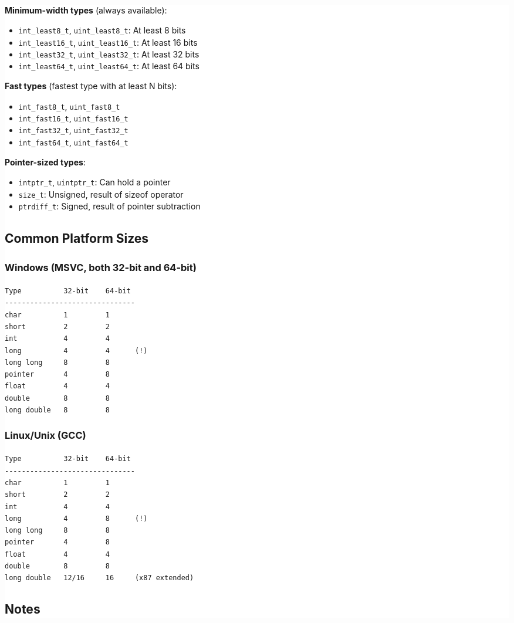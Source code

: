 **Minimum-width types** (always available):
- `int_least8_t`, `uint_least8_t`: At least 8 bits
- `int_least16_t`, `uint_least16_t`: At least 16 bits
- `int_least32_t`, `uint_least32_t`: At least 32 bits
- `int_least64_t`, `uint_least64_t`: At least 64 bits

**Fast types** (fastest type with at least N bits):
- `int_fast8_t`, `uint_fast8_t`
- `int_fast16_t`, `uint_fast16_t`
- `int_fast32_t`, `uint_fast32_t`
- `int_fast64_t`, `uint_fast64_t`

**Pointer-sized types**:
- `intptr_t`, `uintptr_t`: Can hold a pointer
- `size_t`: Unsigned, result of sizeof operator
- `ptrdiff_t`: Signed, result of pointer subtraction

## Common Platform Sizes

### Windows (MSVC, both 32-bit and 64-bit)
```
Type          32-bit    64-bit
-------------------------------
char          1         1
short         2         2
int           4         4
long          4         4      (!)
long long     8         8
pointer       4         8
float         4         4
double        8         8
long double   8         8
```

### Linux/Unix (GCC)
```
Type          32-bit    64-bit
-------------------------------
char          1         1
short         2         2
int           4         4
long          4         8      (!)
long long     8         8
pointer       4         8
float         4         4
double        8         8
long double   12/16     16     (x87 extended)
```

## Notes
